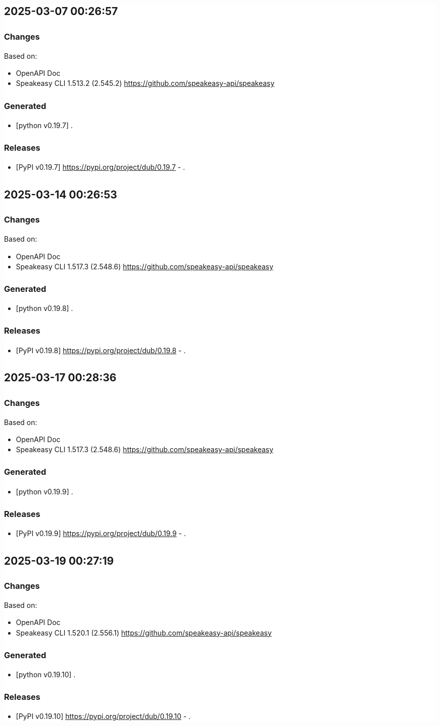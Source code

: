 ## 2025-03-07 00:26:57
### Changes
Based on:
- OpenAPI Doc  
- Speakeasy CLI 1.513.2 (2.545.2) https://github.com/speakeasy-api/speakeasy
### Generated
- [python v0.19.7] .
### Releases
- [PyPI v0.19.7] https://pypi.org/project/dub/0.19.7 - .

## 2025-03-14 00:26:53
### Changes
Based on:
- OpenAPI Doc  
- Speakeasy CLI 1.517.3 (2.548.6) https://github.com/speakeasy-api/speakeasy
### Generated
- [python v0.19.8] .
### Releases
- [PyPI v0.19.8] https://pypi.org/project/dub/0.19.8 - .

## 2025-03-17 00:28:36
### Changes
Based on:
- OpenAPI Doc  
- Speakeasy CLI 1.517.3 (2.548.6) https://github.com/speakeasy-api/speakeasy
### Generated
- [python v0.19.9] .
### Releases
- [PyPI v0.19.9] https://pypi.org/project/dub/0.19.9 - .

## 2025-03-19 00:27:19
### Changes
Based on:
- OpenAPI Doc  
- Speakeasy CLI 1.520.1 (2.556.1) https://github.com/speakeasy-api/speakeasy
### Generated
- [python v0.19.10] .
### Releases
- [PyPI v0.19.10] https://pypi.org/project/dub/0.19.10 - .
